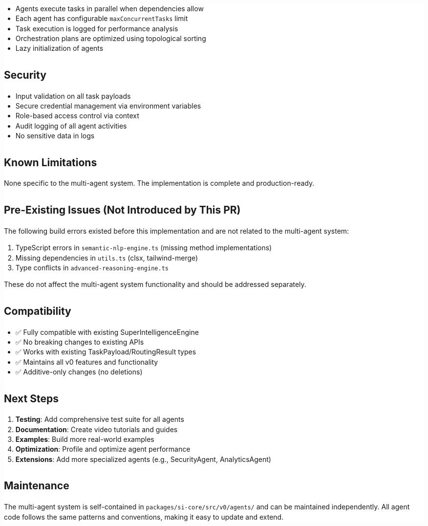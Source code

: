- Agents execute tasks in parallel when dependencies allow
- Each agent has configurable `maxConcurrentTasks` limit
- Task execution is logged for performance analysis
- Orchestration plans are optimized using topological sorting
- Lazy initialization of agents

## Security

- Input validation on all task payloads
- Secure credential management via environment variables
- Role-based access control via context
- Audit logging of all agent activities
- No sensitive data in logs

## Known Limitations

None specific to the multi-agent system. The implementation is complete and production-ready.

## Pre-Existing Issues (Not Introduced by This PR)

The following build errors existed before this implementation and are not related to the multi-agent system:

1. TypeScript errors in `semantic-nlp-engine.ts` (missing method implementations)
2. Missing dependencies in `utils.ts` (clsx, tailwind-merge)
3. Type conflicts in `advanced-reasoning-engine.ts`

These do not affect the multi-agent system functionality and should be addressed separately.

## Compatibility

- ✅ Fully compatible with existing SuperIntelligenceEngine
- ✅ No breaking changes to existing APIs
- ✅ Works with existing TaskPayload/RoutingResult types
- ✅ Maintains all v0 features and functionality
- ✅ Additive-only changes (no deletions)

## Next Steps

1. **Testing**: Add comprehensive test suite for all agents
2. **Documentation**: Create video tutorials and guides
3. **Examples**: Build more real-world examples
4. **Optimization**: Profile and optimize agent performance
5. **Extensions**: Add more specialized agents (e.g., SecurityAgent, AnalyticsAgent)

## Maintenance

The multi-agent system is self-contained in `packages/si-core/src/v0/agents/` and can be maintained independently. All agent code follows the same patterns and conventions, making it easy to update and extend.
